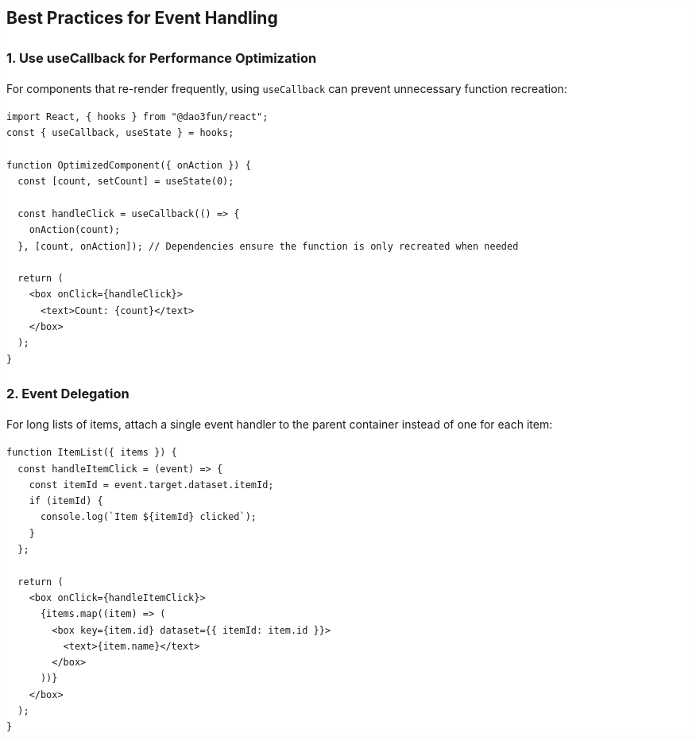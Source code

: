 ## Best Practices for Event Handling

### 1. Use useCallback for Performance Optimization

For components that re-render frequently, using `useCallback` can prevent unnecessary function recreation:

```tsx
import React, { hooks } from "@dao3fun/react";
const { useCallback, useState } = hooks;

function OptimizedComponent({ onAction }) {
  const [count, setCount] = useState(0);

  const handleClick = useCallback(() => {
    onAction(count);
  }, [count, onAction]); // Dependencies ensure the function is only recreated when needed

  return (
    <box onClick={handleClick}>
      <text>Count: {count}</text>
    </box>
  );
}
```

### 2. Event Delegation

For long lists of items, attach a single event handler to the parent container instead of one for each item:

```tsx
function ItemList({ items }) {
  const handleItemClick = (event) => {
    const itemId = event.target.dataset.itemId;
    if (itemId) {
      console.log(`Item ${itemId} clicked`);
    }
  };

  return (
    <box onClick={handleItemClick}>
      {items.map((item) => (
        <box key={item.id} dataset={{ itemId: item.id }}>
          <text>{item.name}</text>
        </box>
      ))}
    </box>
  );
}
```
